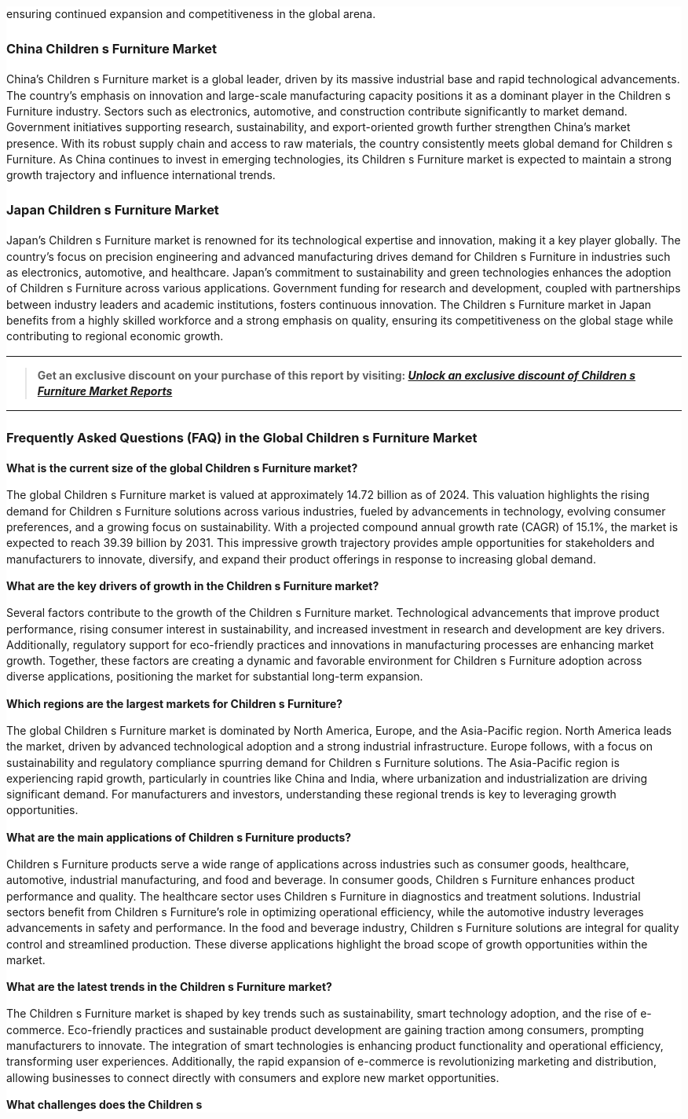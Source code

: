 ensuring continued expansion and competitiveness in the global arena.</p><h3>China Children s Furniture Market</h3><p>China&rsquo;s Children s Furniture market is a global leader, driven by its massive industrial base and rapid technological advancements. The country&rsquo;s emphasis on innovation and large-scale manufacturing capacity positions it as a dominant player in the Children s Furniture industry. Sectors such as electronics, automotive, and construction contribute significantly to market demand. Government initiatives supporting research, sustainability, and export-oriented growth further strengthen China&rsquo;s market presence. With its robust supply chain and access to raw materials, the country consistently meets global demand for Children s Furniture. As China continues to invest in emerging technologies, its Children s Furniture market is expected to maintain a strong growth trajectory and influence international trends.</p><h3>Japan Children s Furniture Market</h3><p>Japan&rsquo;s Children s Furniture market is renowned for its technological expertise and innovation, making it a key player globally. The country&rsquo;s focus on precision engineering and advanced manufacturing drives demand for Children s Furniture in industries such as electronics, automotive, and healthcare. Japan&rsquo;s commitment to sustainability and green technologies enhances the adoption of Children s Furniture across various applications. Government funding for research and development, coupled with partnerships between industry leaders and academic institutions, fosters continuous innovation. The Children s Furniture market in Japan benefits from a highly skilled workforce and a strong emphasis on quality, ensuring its competitiveness on the global stage while contributing to regional economic growth.</p><hr /><blockquote><p><strong>Get an exclusive discount on your purchase of this report by visiting: <em><a href="://marketresearchpulse.com/ask-for-discount/60343?utm_source=Github&amp;utm_medium=112">Unlock an exclusive discount of Children s Furniture Market Reports</a></em>&nbsp;</strong></p></blockquote><hr /><h3>Frequently Asked Questions (FAQ) in the Global Children s Furniture Market</h3><p><strong>What is the current size of the global Children s Furniture market?</strong></p><p>The global Children s Furniture market is valued at approximately 14.72 billion as of 2024. This valuation highlights the rising demand for Children s Furniture solutions across various industries, fueled by advancements in technology, evolving consumer preferences, and a growing focus on sustainability. With a projected compound annual growth rate (CAGR) of 15.1%, the market is expected to reach 39.39 billion by 2031. This impressive growth trajectory provides ample opportunities for stakeholders and manufacturers to innovate, diversify, and expand their product offerings in response to increasing global demand.</p><p><strong>What are the key drivers of growth in the Children s Furniture market?</strong></p><p>Several factors contribute to the growth of the Children s Furniture market. Technological advancements that improve product performance, rising consumer interest in sustainability, and increased investment in research and development are key drivers. Additionally, regulatory support for eco-friendly practices and innovations in manufacturing processes are enhancing market growth. Together, these factors are creating a dynamic and favorable environment for Children s Furniture adoption across diverse applications, positioning the market for substantial long-term expansion.</p><p><strong>Which regions are the largest markets for Children s Furniture?</strong></p><p>The global Children s Furniture market is dominated by North America, Europe, and the Asia-Pacific region. North America leads the market, driven by advanced technological adoption and a strong industrial infrastructure. Europe follows, with a focus on sustainability and regulatory compliance spurring demand for Children s Furniture solutions. The Asia-Pacific region is experiencing rapid growth, particularly in countries like China and India, where urbanization and industrialization are driving significant demand. For manufacturers and investors, understanding these regional trends is key to leveraging growth opportunities.</p><p><strong>What are the main applications of Children s Furniture products?</strong></p><p>Children s Furniture products serve a wide range of applications across industries such as consumer goods, healthcare, automotive, industrial manufacturing, and food and beverage. In consumer goods, Children s Furniture enhances product performance and quality. The healthcare sector uses Children s Furniture in diagnostics and treatment solutions. Industrial sectors benefit from Children s Furniture&rsquo;s role in optimizing operational efficiency, while the automotive industry leverages advancements in safety and performance. In the food and beverage industry, Children s Furniture solutions are integral for quality control and streamlined production. These diverse applications highlight the broad scope of growth opportunities within the market.</p><p><strong>What are the latest trends in the Children s Furniture market?</strong></p><p>The Children s Furniture market is shaped by key trends such as sustainability, smart technology adoption, and the rise of e-commerce. Eco-friendly practices and sustainable product development are gaining traction among consumers, prompting manufacturers to innovate. The integration of smart technologies is enhancing product functionality and operational efficiency, transforming user experiences. Additionally, the rapid expansion of e-commerce is revolutionizing marketing and distribution, allowing businesses to connect directly with consumers and explore new market opportunities.</p><p><strong>What challenges does the Children s